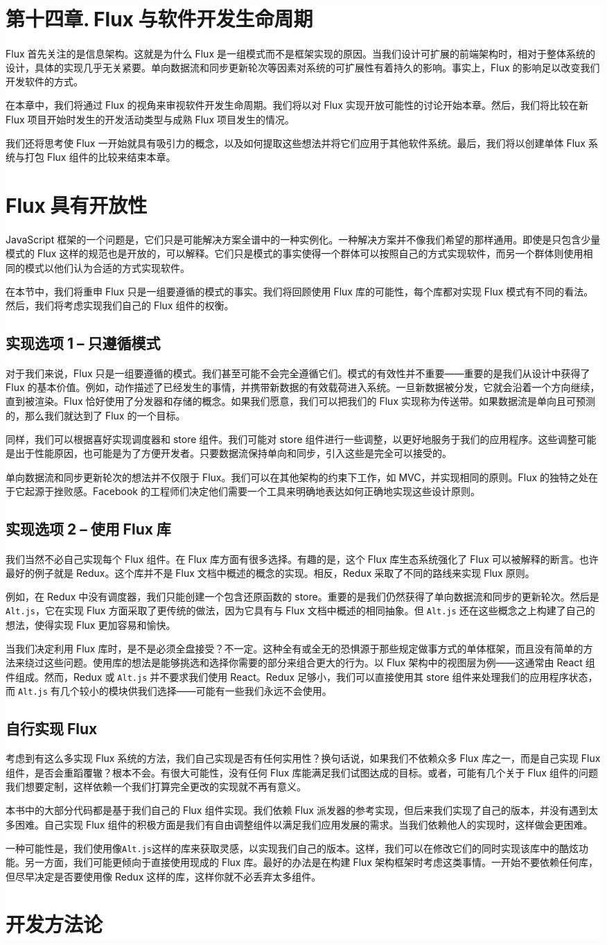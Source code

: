# 第十四章. Flux 与软件开发生命周期

Flux 首先关注的是信息架构。这就是为什么 Flux 是一组模式而不是框架实现的原因。当我们设计可扩展的前端架构时，相对于整体系统的设计，具体的实现几乎无关紧要。单向数据流和同步更新轮次等因素对系统的可扩展性有着持久的影响。事实上，Flux 的影响足以改变我们开发软件的方式。

在本章中，我们将通过 Flux 的视角来审视软件开发生命周期。我们将以对 Flux 实现开放可能性的讨论开始本章。然后，我们将比较在新 Flux 项目开始时发生的开发活动类型与成熟 Flux 项目发生的情况。

我们还将思考使 Flux 一开始就具有吸引力的概念，以及如何提取这些想法并将它们应用于其他软件系统。最后，我们将以创建单体 Flux 系统与打包 Flux 组件的比较来结束本章。

# Flux 具有开放性

JavaScript 框架的一个问题是，它们只是可能解决方案全谱中的一种实例化。一种解决方案并不像我们希望的那样通用。即使是只包含少量模式的 Flux 这样的规范也是开放的，可以解释。它们只是模式的事实使得一个群体可以按照自己的方式实现软件，而另一个群体则使用相同的模式以他们认为合适的方式实现软件。

在本节中，我们将重申 Flux 只是一组要遵循的模式的事实。我们将回顾使用 Flux 库的可能性，每个库都对实现 Flux 模式有不同的看法。然后，我们将考虑实现我们自己的 Flux 组件的权衡。

## 实现选项 1 – 只遵循模式

对于我们来说，Flux 只是一组要遵循的模式。我们甚至可能不会完全遵循它们。模式的有效性并不重要——重要的是我们从设计中获得了 Flux 的基本价值。例如，动作描述了已经发生的事情，并携带新数据的有效载荷进入系统。一旦新数据被分发，它就会沿着一个方向继续，直到被渲染。Flux 恰好使用了分发器和存储的概念。如果我们愿意，我们可以把我们的 Flux 实现称为传送带。如果数据流是单向且可预测的，那么我们就达到了 Flux 的一个目标。

同样，我们可以根据喜好实现调度器和 store 组件。我们可能对 store 组件进行一些调整，以更好地服务于我们的应用程序。这些调整可能是出于性能原因，也可能是为了方便开发者。只要数据流保持单向和同步，引入这些是完全可以接受的。

单向数据流和同步更新轮次的想法并不仅限于 Flux。我们可以在其他架构的约束下工作，如 MVC，并实现相同的原则。Flux 的独特之处在于它起源于挫败感。Facebook 的工程师们决定他们需要一个工具来明确地表达如何正确地实现这些设计原则。

## 实现选项 2 – 使用 Flux 库

我们当然不必自己实现每个 Flux 组件。在 Flux 库方面有很多选择。有趣的是，这个 Flux 库生态系统强化了 Flux 可以被解释的断言。也许最好的例子就是 Redux。这个库并不是 Flux 文档中概述的概念的实现。相反，Redux 采取了不同的路线来实现 Flux 原则。

例如，在 Redux 中没有调度器，我们只能创建一个包含还原函数的 store。重要的是我们仍然获得了单向数据流和同步的更新轮次。然后是 `Alt.js`，它在实现 Flux 方面采取了更传统的做法，因为它具有与 Flux 文档中概述的相同抽象。但 `Alt.js` 还在这些概念之上构建了自己的想法，使得实现 Flux 更加容易和愉快。

当我们决定利用 Flux 库时，是不是必须全盘接受？不一定。这种全有或全无的恐惧源于那些规定做事方式的单体框架，而且没有简单的方法来绕过这些问题。使用库的想法是能够挑选和选择你需要的部分来组合更大的行为。以 Flux 架构中的视图层为例——这通常由 React 组件组成。然而，Redux 或 `Alt.js` 并不要求我们使用 React。Redux 足够小，我们可以直接使用其 store 组件来处理我们的应用程序状态，而 `Alt.js` 有几个较小的模块供我们选择——可能有一些我们永远不会使用。

## 自行实现 Flux

考虑到有这么多实现 Flux 系统的方法，我们自己实现是否有任何实用性？换句话说，如果我们不依赖众多 Flux 库之一，而是自己实现 Flux 组件，是否会重蹈覆辙？根本不会。有很大可能性，没有任何 Flux 库能满足我们试图达成的目标。或者，可能有几个关于 Flux 组件的问题我们想要定制，这样依赖一个我们打算完全更改的实现就不再有意义。

本书中的大部分代码都是基于我们自己的 Flux 组件实现。我们依赖 Flux 派发器的参考实现，但后来我们实现了自己的版本，并没有遇到太多困难。自己实现 Flux 组件的积极方面是我们有自由调整组件以满足我们应用发展的需求。当我们依赖他人的实现时，这样做会更困难。

一种可能性是，我们使用像`Alt.js`这样的库来获取灵感，以实现我们自己的版本。这样，我们可以在修改它们的同时实现该库中的酷炫功能。另一方面，我们可能更倾向于直接使用现成的 Flux 库。最好的办法是在构建 Flux 架构框架时考虑这类事情。一开始不要依赖任何库，但尽早决定是否要使用像 Redux 这样的库，这样你就不必丢弃太多组件。

# 开发方法论
